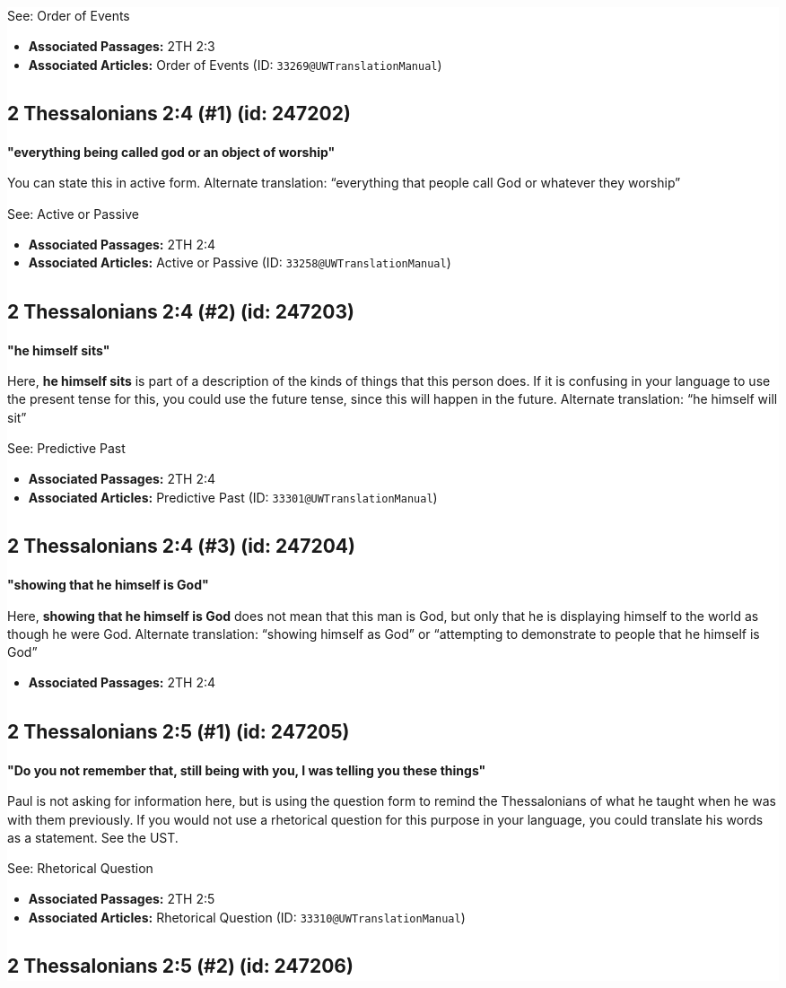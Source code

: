See: Order of Events

* **Associated Passages:** 2TH 2:3
* **Associated Articles:** Order of Events (ID: `33269@UWTranslationManual`)

## 2 Thessalonians 2:4 (#1) (id: 247202)

**"everything being called god or an object of worship"**

You can state this in active form. Alternate translation: “everything that people call God or whatever they worship”

See: Active or Passive

* **Associated Passages:** 2TH 2:4
* **Associated Articles:** Active or Passive (ID: `33258@UWTranslationManual`)

## 2 Thessalonians 2:4 (#2) (id: 247203)

**"he himself sits"**

Here, **he himself sits** is part of a description of the kinds of things that this person does. If it is confusing in your language to use the present tense for this, you could use the future tense, since this will happen in the future. Alternate translation: “he himself will sit”

See: Predictive Past

* **Associated Passages:** 2TH 2:4
* **Associated Articles:** Predictive Past (ID: `33301@UWTranslationManual`)

## 2 Thessalonians 2:4 (#3) (id: 247204)

**"showing that he himself is God"**

Here, **showing that he himself is God** does not mean that this man is God, but only that he is displaying himself to the world as though he were God. Alternate translation: “showing himself as God” or “attempting to demonstrate to people that he himself is God”

* **Associated Passages:** 2TH 2:4

## 2 Thessalonians 2:5 (#1) (id: 247205)

**"Do you not remember that, still being with you, I was telling you these things"**

Paul is not asking for information here, but is using the question form to remind the Thessalonians of what he taught when he was with them previously. If you would not use a rhetorical question for this purpose in your language, you could translate his words as a statement. See the UST.

See: Rhetorical Question

* **Associated Passages:** 2TH 2:5
* **Associated Articles:** Rhetorical Question (ID: `33310@UWTranslationManual`)

## 2 Thessalonians 2:5 (#2) (id: 247206)
